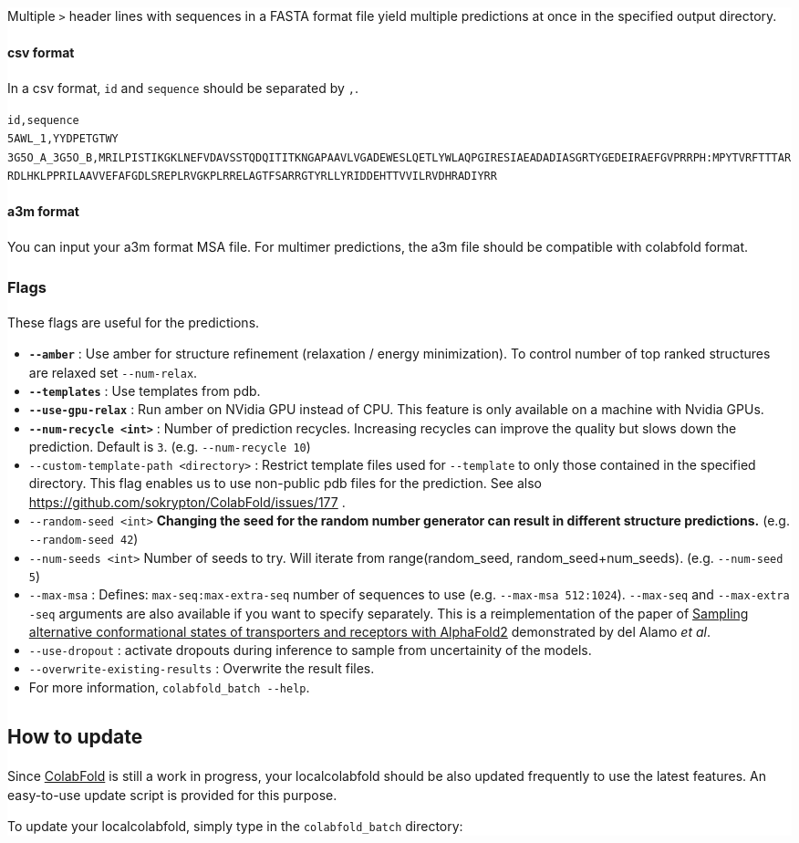 Multiple `>` header lines with sequences in a FASTA format file yield multiple predictions at once in the specified output directory.

#### csv format

In a csv format, `id` and `sequence` should be separated by `,`.

```:test.csv
id,sequence
5AWL_1,YYDPETGTWY
3G5O_A_3G5O_B,MRILPISTIKGKLNEFVDAVSSTQDQITITKNGAPAAVLVGADEWESLQETLYWLAQPGIRESIAEADADIASGRTYGEDEIRAEFGVPRRPH:MPYTVRFTTTARRDLHKLPPRILAAVVEFAFGDLSREPLRVGKPLRRELAGTFSARRGTYRLLYRIDDEHTTVVILRVDHRADIYRR
```

#### a3m format

You can input your a3m format MSA file. For multimer predictions, the a3m file should be compatible with colabfold format.

### Flags

These flags are useful for the predictions.

- **`--amber`** : Use amber for structure refinement (relaxation / energy minimization). To control number of top ranked structures are relaxed set `--num-relax`.
- **`--templates`** : Use templates from pdb.
- **`--use-gpu-relax`** : Run amber on NVidia GPU instead of CPU. This feature is only available on a machine with Nvidia GPUs.
- **`--num-recycle <int>`** : Number of prediction recycles. Increasing recycles can improve the quality but slows down the prediction. Default is `3`. (e.g. `--num-recycle 10`)
- `--custom-template-path <directory>` : Restrict template files used for `--template` to only those contained in the specified directory. This flag enables us to use non-public pdb files for the prediction. See also https://github.com/sokrypton/ColabFold/issues/177 .
- `--random-seed <int>` **Changing the seed for the random number generator can result in different structure predictions.** (e.g. `--random-seed 42`)
- `--num-seeds <int>` Number of seeds to try. Will iterate from range(random_seed, random_seed+num_seeds). (e.g. `--num-seed 5`)
- `--max-msa` : Defines: `max-seq:max-extra-seq` number of sequences to use (e.g. `--max-msa 512:1024`). `--max-seq` and `--max-extra-seq` arguments are also available if you want to specify separately. This is a reimplementation of the paper of [Sampling alternative conformational states of transporters and receptors with AlphaFold2](https://elifesciences.org/articles/75751) demonstrated by del Alamo *et al*.
- `--use-dropout` : activate dropouts during inference to sample from uncertainity of the models.
- `--overwrite-existing-results` : Overwrite the result files.
- For more information, `colabfold_batch --help`.

## How to update

Since [ColabFold](https://github.com/sokrypton/ColabFold) is still a work in progress, your localcolabfold should be also updated frequently to use the latest features. An easy-to-use update script is provided for this purpose.

To update your localcolabfold, simply type in the `colabfold_batch` directory:
